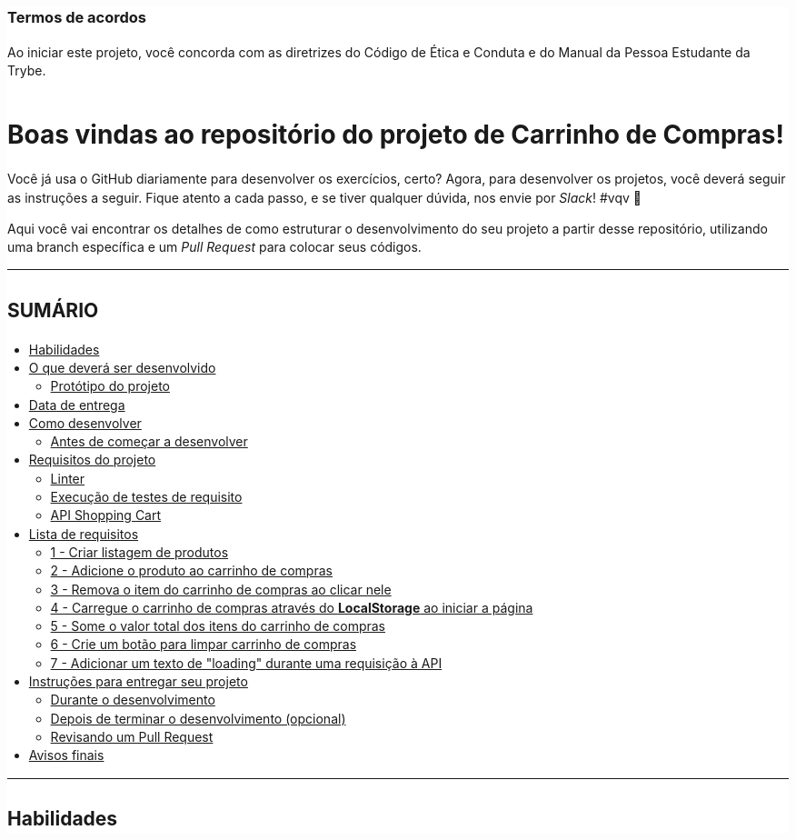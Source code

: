 ### Termos de acordos

Ao iniciar este projeto, você concorda com as diretrizes do Código de Ética e Conduta e do Manual da Pessoa Estudante da Trybe.

# Boas vindas ao repositório do projeto de Carrinho de Compras!

Você já usa o GitHub diariamente para desenvolver os exercícios, certo? Agora, para desenvolver os projetos, você deverá seguir as instruções a seguir. Fique atento a cada passo, e se tiver qualquer dúvida, nos envie por _Slack_! #vqv 🚀

Aqui você vai encontrar os detalhes de como estruturar o desenvolvimento do seu projeto a partir desse repositório, utilizando uma branch específica e um _Pull Request_ para colocar seus códigos.

---

## SUMÁRIO

- [Habilidades](#habilidades)
- [O que deverá ser desenvolvido](#o-que-será-desenvolvido)
  - [Protótipo do projeto](#protótipo-do-projeto)
- [Data de entrega](#data-de-entrega)
- [Como desenvolver](#como-desenvolver)
  - [Antes de começar a desenvolver](#antes-de-começar-a-desenvolver)
- [Requisitos do projeto](#requisitos-do-projeto)
  - [Linter](#linter)
  - [Execução de testes de requisito](#execução-de-testes-de-requisito)
  - [API Shopping Cart](#api-shopping-cart)
- [Lista de requisitos](#lista-de-requisitos)
  - [1 - Criar listagem de produtos](#1---crie-uma-listagem-de-produtos)
  - [2 - Adicione o produto ao carrinho de compras](#2---adicione-o-produto-ao-carrinho-de-compras)
  - [3 - Remova o item do carrinho de compras ao clicar nele](#3---remova-o-item-do-carrinho-de-compras-ao-clicar-nele)
  - [4 - Carregue o carrinho de compras através do **LocalStorage** ao iniciar a página](#4---carregue-o-carrinho-de-compras-através-do-localstorage-ao-iniciar-a-página)
  - [5 - Some o valor total dos itens do carrinho de compras](#5---some-o-valor-total-dos-itens-do-carrinho-de-compras)
  - [6 - Crie um botão para limpar carrinho de compras](#6---crie-um-botão-para-limpar-carrinho-de-compras)
  - [7 - Adicionar um texto de "loading" durante uma requisição à API](#7---adicione-um-texto-de-loading-durante-uma-requisição-à-api)
- [Instruções para entregar seu projeto](#depois-de-terminar-o-desenvolvimento)
  - [Durante o desenvolvimento](#durante-o-desenvolvimento)
  - [Depois de terminar o desenvolvimento (opcional)](#depois-de-terminar-o-desenvolvimento-opcional)
  - [Revisando um Pull Request](#revisando-um-pull-request)
- [Avisos finais](#avisos-finais)

---

## Habilidades
